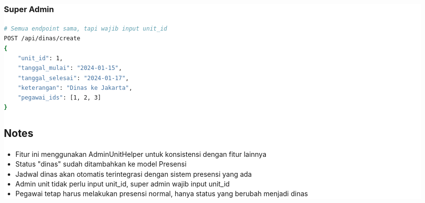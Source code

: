 
### Super Admin

```bash
# Semua endpoint sama, tapi wajib input unit_id
POST /api/dinas/create
{
    "unit_id": 1,
    "tanggal_mulai": "2024-01-15",
    "tanggal_selesai": "2024-01-17",
    "keterangan": "Dinas ke Jakarta",
    "pegawai_ids": [1, 2, 3]
}
```

## Notes

-   Fitur ini menggunakan AdminUnitHelper untuk konsistensi dengan fitur lainnya
-   Status "dinas" sudah ditambahkan ke model Presensi
-   Jadwal dinas akan otomatis terintegrasi dengan sistem presensi yang ada
-   Admin unit tidak perlu input unit_id, super admin wajib input unit_id
-   Pegawai tetap harus melakukan presensi normal, hanya status yang berubah menjadi dinas
